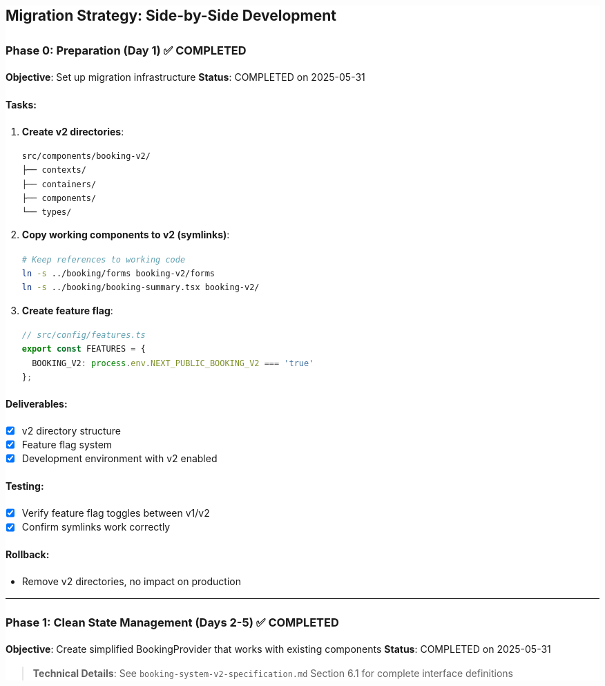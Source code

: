 
## Migration Strategy: Side-by-Side Development

### Phase 0: Preparation (Day 1) ✅ COMPLETED
**Objective**: Set up migration infrastructure
**Status**: COMPLETED on 2025-05-31

#### Tasks:
1. **Create v2 directories**:
   ```
   src/components/booking-v2/
   ├── contexts/
   ├── containers/
   ├── components/
   └── types/
   ```

2. **Copy working components to v2 (symlinks)**:
   ```bash
   # Keep references to working code
   ln -s ../booking/forms booking-v2/forms
   ln -s ../booking/booking-summary.tsx booking-v2/
   ```

3. **Create feature flag**:
   ```typescript
   // src/config/features.ts
   export const FEATURES = {
     BOOKING_V2: process.env.NEXT_PUBLIC_BOOKING_V2 === 'true'
   };
   ```

#### Deliverables:
- [x] v2 directory structure
- [x] Feature flag system
- [x] Development environment with v2 enabled

#### Testing:
- [x] Verify feature flag toggles between v1/v2
- [x] Confirm symlinks work correctly

#### Rollback: 
- Remove v2 directories, no impact on production

---

### Phase 1: Clean State Management (Days 2-5) ✅ COMPLETED
**Objective**: Create simplified BookingProvider that works with existing components
**Status**: COMPLETED on 2025-05-31

> **Technical Details**: See `booking-system-v2-specification.md` Section 6.1 for complete interface definitions
